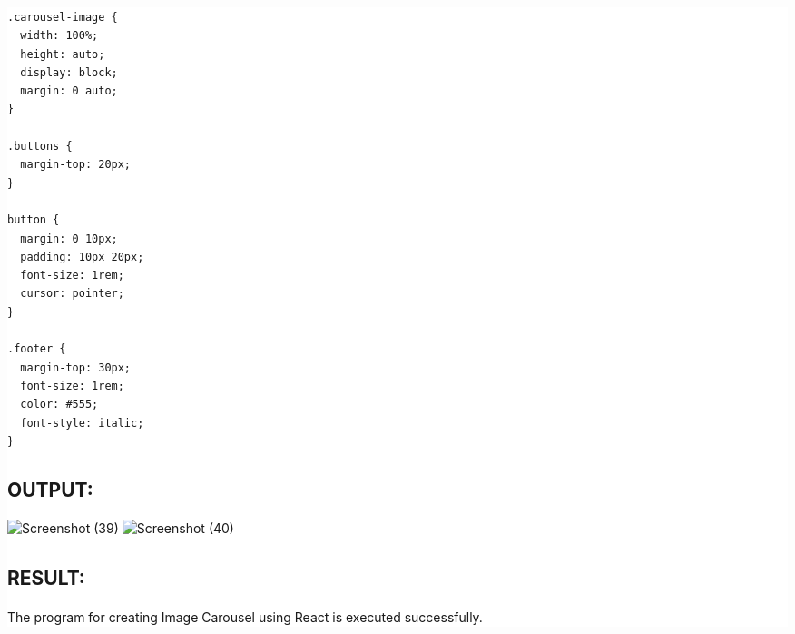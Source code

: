 ```
.carousel-image {
  width: 100%;
  height: auto;
  display: block;
  margin: 0 auto; 
}

.buttons {
  margin-top: 20px;
}

button {
  margin: 0 10px;
  padding: 10px 20px;
  font-size: 1rem;
  cursor: pointer;
}

.footer {
  margin-top: 30px;
  font-size: 1rem;
  color: #555;
  font-style: italic;
}
```

## OUTPUT:
<img width="1920" height="1080" alt="Screenshot (39)" src="https://github.com/user-attachments/assets/af3e1d3a-5e75-45e2-95db-c5cc599a74cd" />

<img width="1920" height="1080" alt="Screenshot (40)" src="https://github.com/user-attachments/assets/863a62cc-7290-43df-8675-218003e8f1a9" />


## RESULT:
The program for creating Image Carousel using React is executed successfully.
